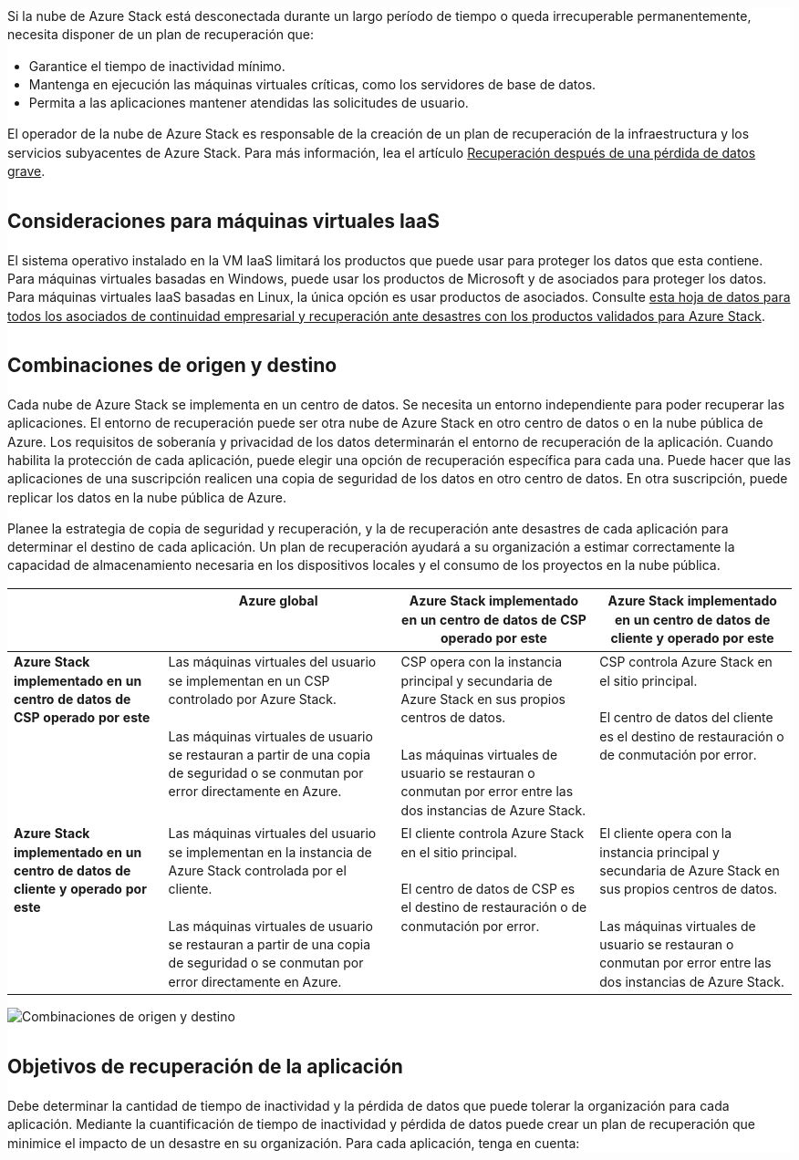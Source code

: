 Si la nube de Azure Stack está desconectada durante un largo período de tiempo o queda irrecuperable permanentemente, necesita disponer de un plan de recuperación que:

* Garantice el tiempo de inactividad mínimo.
* Mantenga en ejecución las máquinas virtuales críticas, como los servidores de base de datos.
* Permita a las aplicaciones mantener atendidas las solicitudes de usuario.

El operador de la nube de Azure Stack es responsable de la creación de un plan de recuperación de la infraestructura y los servicios subyacentes de Azure Stack. Para más información, lea el artículo [Recuperación después de una pérdida de datos grave](https://docs.microsoft.com/azure/azure-stack/azure-stack-backup-recover-data).

## <a name="considerations-for-iaas-vms"></a>Consideraciones para máquinas virtuales IaaS
El sistema operativo instalado en la VM IaaS limitará los productos que puede usar para proteger los datos que esta contiene. Para máquinas virtuales basadas en Windows, puede usar los productos de Microsoft y de asociados para proteger los datos. Para máquinas virtuales IaaS basadas en Linux, la única opción es usar productos de asociados. Consulte [esta hoja de datos para todos los asociados de continuidad empresarial y recuperación ante desastres con los productos validados para Azure Stack](https://aka.ms/azurestackbcdrpartners).

## <a name="sourcetarget-combinations"></a>Combinaciones de origen y destino

Cada nube de Azure Stack se implementa en un centro de datos. Se necesita un entorno independiente para poder recuperar las aplicaciones. El entorno de recuperación puede ser otra nube de Azure Stack en otro centro de datos o en la nube pública de Azure. Los requisitos de soberanía y privacidad de los datos determinarán el entorno de recuperación de la aplicación. Cuando habilita la protección de cada aplicación, puede elegir una opción de recuperación específica para cada una. Puede hacer que las aplicaciones de una suscripción realicen una copia de seguridad de los datos en otro centro de datos. En otra suscripción, puede replicar los datos en la nube pública de Azure.

Planee la estrategia de copia de seguridad y recuperación, y la de recuperación ante desastres de cada aplicación para determinar el destino de cada aplicación. Un plan de recuperación ayudará a su organización a estimar correctamente la capacidad de almacenamiento necesaria en los dispositivos locales y el consumo de los proyectos en la nube pública.

|  | Azure global | Azure Stack implementado en un centro de datos de CSP operado por este | Azure Stack implementado en un centro de datos de cliente y operado por este |
|------------------------------------------------------------------------|---------------------------------------------------------------------------------------------------------------------------------|----------------------------------------------------------------------------------------------------------------------------------------------------------------------------|--------------------------------------------------------------------------------------------------------|
| **Azure Stack implementado en un centro de datos de CSP operado por este** | Las máquinas virtuales del usuario se implementan en un CSP controlado por Azure Stack.<br><br>Las máquinas virtuales de usuario se restauran a partir de una copia de seguridad o se conmutan por error directamente en Azure. | CSP opera con la instancia principal y secundaria de Azure Stack en sus propios centros de datos.<br><br>Las máquinas virtuales de usuario se restauran o conmutan por error entre las dos instancias de Azure Stack. | CSP controla Azure Stack en el sitio principal.<br><br>El centro de datos del cliente es el destino de restauración o de conmutación por error. |
| **Azure Stack implementado en un centro de datos de cliente y operado por este** | Las máquinas virtuales del usuario se implementan en la instancia de Azure Stack controlada por el cliente.<br><br>Las máquinas virtuales de usuario se restauran a partir de una copia de seguridad o se conmutan por error directamente en Azure. | El cliente controla Azure Stack en el sitio principal.<br><br>El centro de datos de CSP es el destino de restauración o de conmutación por error. | El cliente opera con la instancia principal y secundaria de Azure Stack en sus propios centros de datos.<br><br>Las máquinas virtuales de usuario se restauran o conmutan por error entre las dos instancias de Azure Stack. |

![Combinaciones de origen y destino](media/azure-stack-manage-vm-backup/vm_backupdataflow_01.png)

## <a name="application-recovery-objectives"></a>Objetivos de recuperación de la aplicación

Debe determinar la cantidad de tiempo de inactividad y la pérdida de datos que puede tolerar la organización para cada aplicación. Mediante la cuantificación de tiempo de inactividad y pérdida de datos puede crear un plan de recuperación que minimice el impacto de un desastre en su organización. Para cada aplicación, tenga en cuenta:
